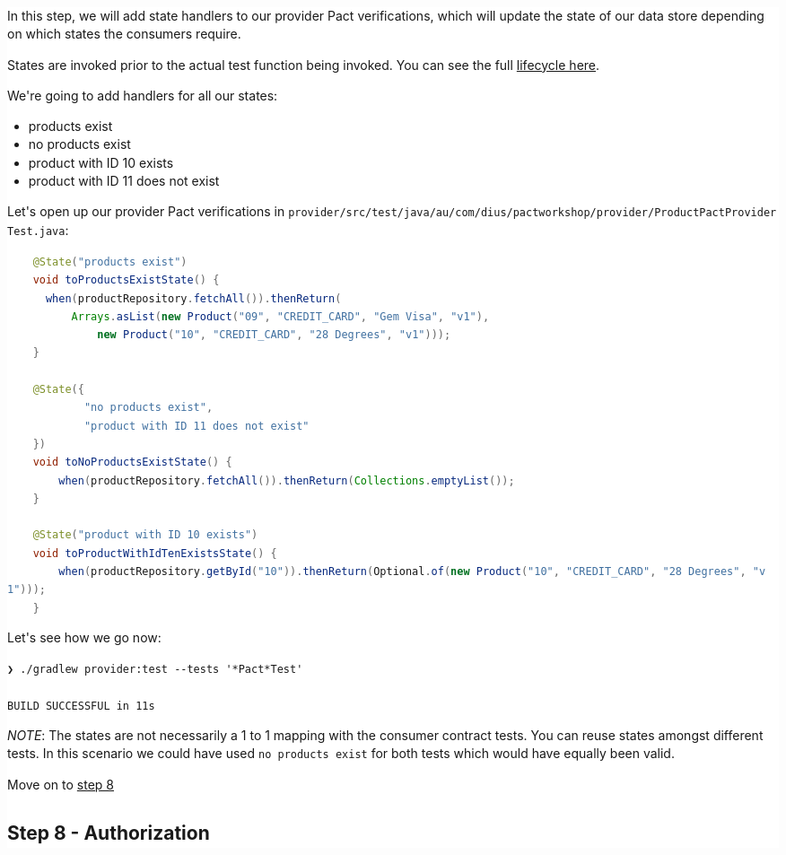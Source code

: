 In this step, we will add state handlers to our provider Pact verifications, which will update the state of our data store depending on which states the consumers require.

States are invoked prior to the actual test function being invoked. You can see the full [lifecycle here](https://github.com/pact-foundation/pact-go#lifecycle-of-a-provider-verification).

We're going to add handlers for all our states:

- products exist
- no products exist
- product with ID 10 exists
- product with ID 11 does not exist

Let's open up our provider Pact verifications in `provider/src/test/java/au/com/dius/pactworkshop/provider/ProductPactProviderTest.java`:

```java
    @State("products exist")
    void toProductsExistState() {
      when(productRepository.fetchAll()).thenReturn(
          Arrays.asList(new Product("09", "CREDIT_CARD", "Gem Visa", "v1"),
              new Product("10", "CREDIT_CARD", "28 Degrees", "v1")));
    }

    @State({
            "no products exist",
            "product with ID 11 does not exist"
    })
    void toNoProductsExistState() {
        when(productRepository.fetchAll()).thenReturn(Collections.emptyList());
    }

    @State("product with ID 10 exists")
    void toProductWithIdTenExistsState() {
        when(productRepository.getById("10")).thenReturn(Optional.of(new Product("10", "CREDIT_CARD", "28 Degrees", "v1")));
    }
```

Let's see how we go now:

```console
❯ ./gradlew provider:test --tests '*Pact*Test'

BUILD SUCCESSFUL in 11s
```

_NOTE_: The states are not necessarily a 1 to 1 mapping with the consumer contract tests. You can reuse states amongst different tests. In this scenario we could have used `no products exist` for both tests which would have equally been valid.

Move on to [step 8](https://github.com/pact-foundation/pact-workshop-jvm-spring/tree/step8#step-8---authorization)

## Step 8 - Authorization
